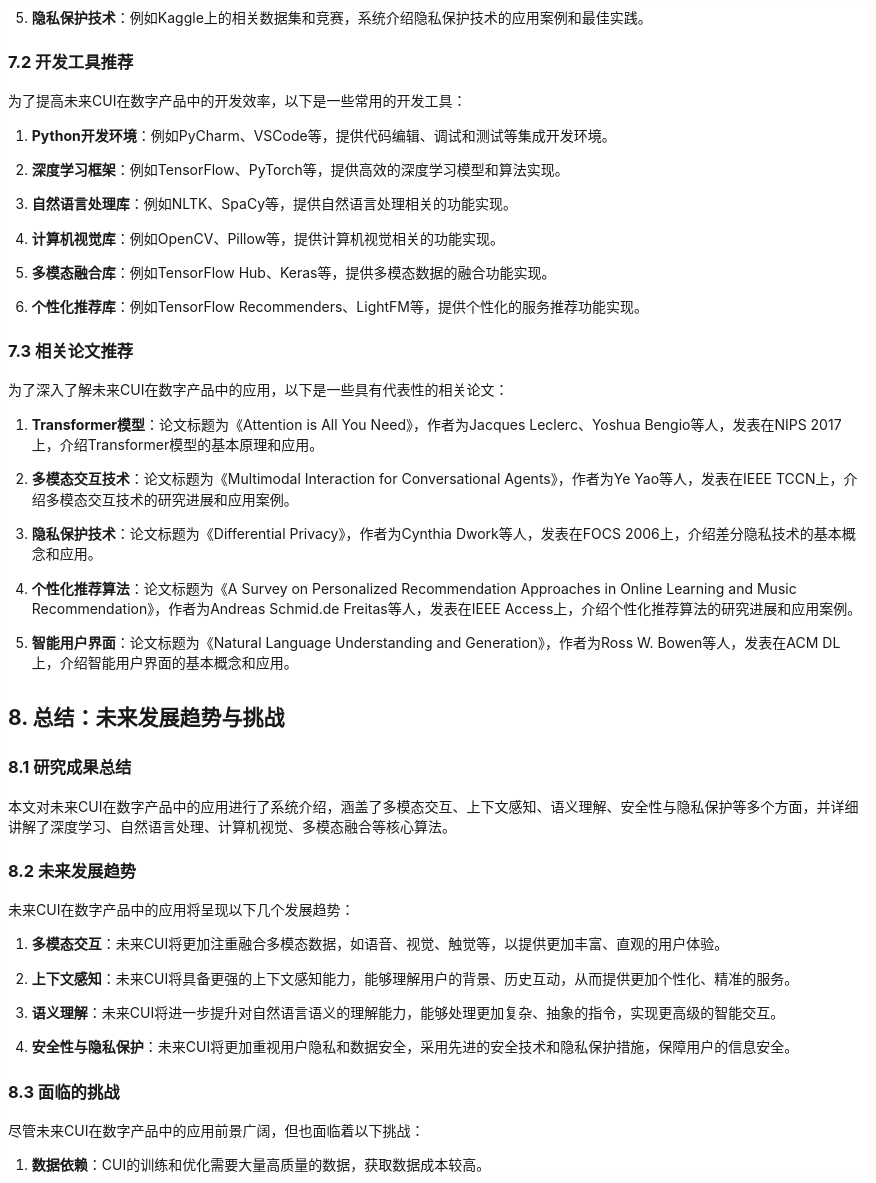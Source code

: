 5. **隐私保护技术**：例如Kaggle上的相关数据集和竞赛，系统介绍隐私保护技术的应用案例和最佳实践。

### 7.2 开发工具推荐

为了提高未来CUI在数字产品中的开发效率，以下是一些常用的开发工具：

1. **Python开发环境**：例如PyCharm、VSCode等，提供代码编辑、调试和测试等集成开发环境。

2. **深度学习框架**：例如TensorFlow、PyTorch等，提供高效的深度学习模型和算法实现。

3. **自然语言处理库**：例如NLTK、SpaCy等，提供自然语言处理相关的功能实现。

4. **计算机视觉库**：例如OpenCV、Pillow等，提供计算机视觉相关的功能实现。

5. **多模态融合库**：例如TensorFlow Hub、Keras等，提供多模态数据的融合功能实现。

6. **个性化推荐库**：例如TensorFlow Recommenders、LightFM等，提供个性化的服务推荐功能实现。

### 7.3 相关论文推荐

为了深入了解未来CUI在数字产品中的应用，以下是一些具有代表性的相关论文：

1. **Transformer模型**：论文标题为《Attention is All You Need》，作者为Jacques Leclerc、Yoshua Bengio等人，发表在NIPS 2017上，介绍Transformer模型的基本原理和应用。

2. **多模态交互技术**：论文标题为《Multimodal Interaction for Conversational Agents》，作者为Ye Yao等人，发表在IEEE TCCN上，介绍多模态交互技术的研究进展和应用案例。

3. **隐私保护技术**：论文标题为《Differential Privacy》，作者为Cynthia Dwork等人，发表在FOCS 2006上，介绍差分隐私技术的基本概念和应用。

4. **个性化推荐算法**：论文标题为《A Survey on Personalized Recommendation Approaches in Online Learning and Music Recommendation》，作者为Andreas Schmid.de Freitas等人，发表在IEEE Access上，介绍个性化推荐算法的研究进展和应用案例。

5. **智能用户界面**：论文标题为《Natural Language Understanding and Generation》，作者为Ross W. Bowen等人，发表在ACM DL上，介绍智能用户界面的基本概念和应用。

## 8. 总结：未来发展趋势与挑战

### 8.1 研究成果总结

本文对未来CUI在数字产品中的应用进行了系统介绍，涵盖了多模态交互、上下文感知、语义理解、安全性与隐私保护等多个方面，并详细讲解了深度学习、自然语言处理、计算机视觉、多模态融合等核心算法。

### 8.2 未来发展趋势

未来CUI在数字产品中的应用将呈现以下几个发展趋势：

1. **多模态交互**：未来CUI将更加注重融合多模态数据，如语音、视觉、触觉等，以提供更加丰富、直观的用户体验。

2. **上下文感知**：未来CUI将具备更强的上下文感知能力，能够理解用户的背景、历史互动，从而提供更加个性化、精准的服务。

3. **语义理解**：未来CUI将进一步提升对自然语言语义的理解能力，能够处理更加复杂、抽象的指令，实现更高级的智能交互。

4. **安全性与隐私保护**：未来CUI将更加重视用户隐私和数据安全，采用先进的安全技术和隐私保护措施，保障用户的信息安全。

### 8.3 面临的挑战

尽管未来CUI在数字产品中的应用前景广阔，但也面临着以下挑战：

1. **数据依赖**：CUI的训练和优化需要大量高质量的数据，获取数据成本较高。
